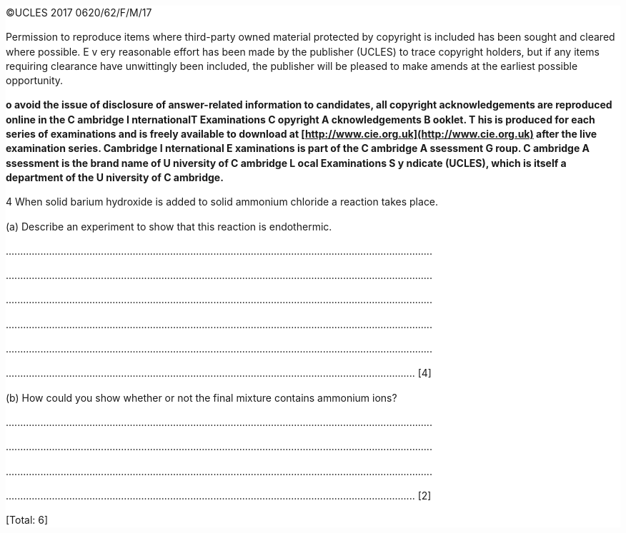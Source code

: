 
 ©UCLES 2017 0620/62/F/M/17 

 Permission to reproduce items where third-party owned material protected by copyright is included has been sought and cleared where possible. E v ery reasonable effort has been made by the publisher (UCLES) to trace copyright holders, but if any items requiring clearance have unwittingly been included, the publisher will be pleased to make amends at the earliest possible opportunity. 

**o avoid the issue of disclosure of answer-related information to candidates, all copyright acknowledgements are reproduced online in the C ambridge I nternationalT Examinations C opyright A cknowledgements B ooklet. T his is produced for each series of examinations and is freely available to download at [http://www.cie.org.uk](http://www.cie.org.uk) after the live examination series. Cambridge I nternational E xaminations is part of the C ambridge A ssessment G roup. C ambridge A ssessment is the brand name of U niversity of C ambridge L ocal Examinations S y ndicate (UCLES), which is itself a department of the U niversity of C ambridge.** 

 4 When solid barium hydroxide is added to solid ammonium chloride a reaction takes place. 

 (a) Describe an experiment to show that this reaction is endothermic. 

 .................................................................................................................................................... 

 .................................................................................................................................................... 

 .................................................................................................................................................... 

 .................................................................................................................................................... 

 .................................................................................................................................................... 

 .............................................................................................................................................. [4] 

 (b) How could you show whether or not the final mixture contains ammonium ions? 

 .................................................................................................................................................... 

 .................................................................................................................................................... 

 .................................................................................................................................................... 

 .............................................................................................................................................. [2] 

 [Total: 6] 


